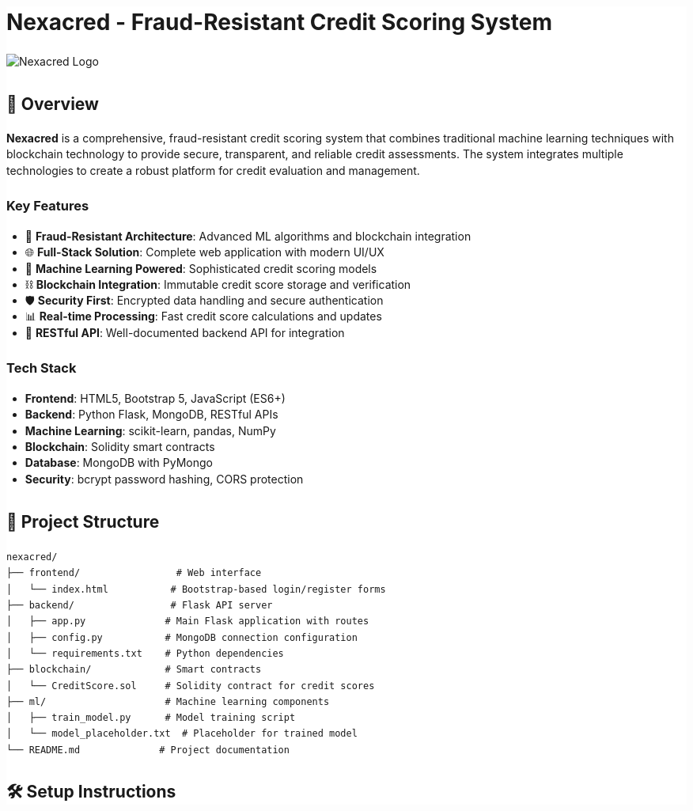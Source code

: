# Nexacred - Fraud-Resistant Credit Scoring System

![Nexacred Logo](https://via.placeholder.com/600x150/667eea/ffffff?text=NEXACRED)

## 🚀 Overview

**Nexacred** is a comprehensive, fraud-resistant credit scoring system that combines traditional machine learning techniques with blockchain technology to provide secure, transparent, and reliable credit assessments. The system integrates multiple technologies to create a robust platform for credit evaluation and management.

### Key Features

- 🔐 **Fraud-Resistant Architecture**: Advanced ML algorithms and blockchain integration
- 🌐 **Full-Stack Solution**: Complete web application with modern UI/UX
- 🤖 **Machine Learning Powered**: Sophisticated credit scoring models
- ⛓️ **Blockchain Integration**: Immutable credit score storage and verification
- 🛡️ **Security First**: Encrypted data handling and secure authentication
- 📊 **Real-time Processing**: Fast credit score calculations and updates
- 🔄 **RESTful API**: Well-documented backend API for integration

### Tech Stack

- **Frontend**: HTML5, Bootstrap 5, JavaScript (ES6+)
- **Backend**: Python Flask, MongoDB, RESTful APIs
- **Machine Learning**: scikit-learn, pandas, NumPy
- **Blockchain**: Solidity smart contracts
- **Database**: MongoDB with PyMongo
- **Security**: bcrypt password hashing, CORS protection

## 📁 Project Structure

```
nexacred/
├── frontend/                 # Web interface
│   └── index.html           # Bootstrap-based login/register forms
├── backend/                 # Flask API server
│   ├── app.py              # Main Flask application with routes
│   ├── config.py           # MongoDB connection configuration
│   └── requirements.txt    # Python dependencies
├── blockchain/             # Smart contracts
│   └── CreditScore.sol     # Solidity contract for credit scores
├── ml/                     # Machine learning components
│   ├── train_model.py      # Model training script
│   └── model_placeholder.txt  # Placeholder for trained model
└── README.md              # Project documentation
```

## 🛠️ Setup Instructions
